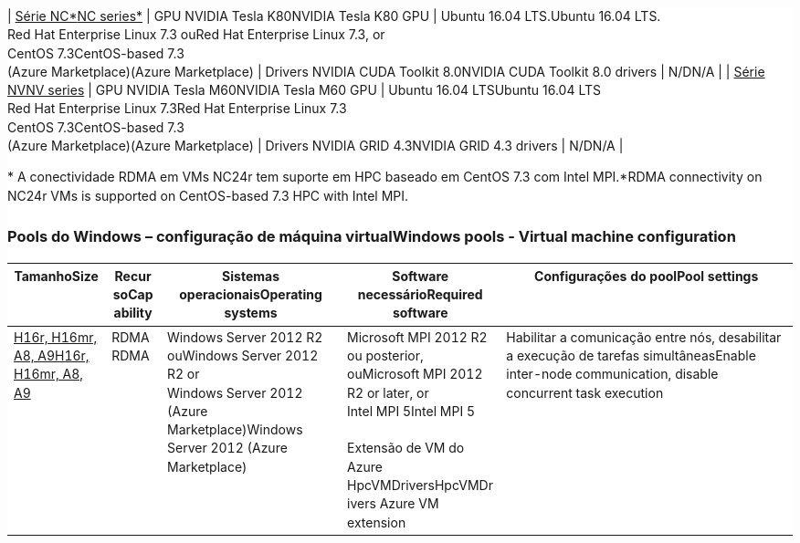 | [<span data-ttu-id="876f2-146">Série NC*</span><span class="sxs-lookup"><span data-stu-id="876f2-146">NC series*</span></span>](../virtual-machines/linux/n-series-driver-setup.md#install-cuda-drivers-for-nc-vms) | <span data-ttu-id="876f2-147">GPU NVIDIA Tesla K80</span><span class="sxs-lookup"><span data-stu-id="876f2-147">NVIDIA Tesla K80 GPU</span></span> | <span data-ttu-id="876f2-148">Ubuntu 16.04 LTS.</span><span class="sxs-lookup"><span data-stu-id="876f2-148">Ubuntu 16.04 LTS.</span></span><br/><span data-ttu-id="876f2-149">Red Hat Enterprise Linux 7.3 ou</span><span class="sxs-lookup"><span data-stu-id="876f2-149">Red Hat Enterprise Linux 7.3, or</span></span><br/><span data-ttu-id="876f2-150">CentOS 7.3</span><span class="sxs-lookup"><span data-stu-id="876f2-150">CentOS-based 7.3</span></span><br/><span data-ttu-id="876f2-151">(Azure Marketplace)</span><span class="sxs-lookup"><span data-stu-id="876f2-151">(Azure Marketplace)</span></span> | <span data-ttu-id="876f2-152">Drivers NVIDIA CUDA Toolkit 8.0</span><span class="sxs-lookup"><span data-stu-id="876f2-152">NVIDIA CUDA Toolkit 8.0 drivers</span></span> | <span data-ttu-id="876f2-153">N/D</span><span class="sxs-lookup"><span data-stu-id="876f2-153">N/A</span></span> | 
| [<span data-ttu-id="876f2-154">Série NV</span><span class="sxs-lookup"><span data-stu-id="876f2-154">NV series</span></span>](../virtual-machines/linux/n-series-driver-setup.md#install-grid-drivers-for-nv-vms) | <span data-ttu-id="876f2-155">GPU NVIDIA Tesla M60</span><span class="sxs-lookup"><span data-stu-id="876f2-155">NVIDIA Tesla M60 GPU</span></span> | <span data-ttu-id="876f2-156">Ubuntu 16.04 LTS</span><span class="sxs-lookup"><span data-stu-id="876f2-156">Ubuntu 16.04 LTS</span></span><br/><span data-ttu-id="876f2-157">Red Hat Enterprise Linux 7.3</span><span class="sxs-lookup"><span data-stu-id="876f2-157">Red Hat Enterprise Linux 7.3</span></span><br/><span data-ttu-id="876f2-158">CentOS 7.3</span><span class="sxs-lookup"><span data-stu-id="876f2-158">CentOS-based 7.3</span></span><br/><span data-ttu-id="876f2-159">(Azure Marketplace)</span><span class="sxs-lookup"><span data-stu-id="876f2-159">(Azure Marketplace)</span></span> | <span data-ttu-id="876f2-160">Drivers NVIDIA GRID 4.3</span><span class="sxs-lookup"><span data-stu-id="876f2-160">NVIDIA GRID 4.3 drivers</span></span> | <span data-ttu-id="876f2-161">N/D</span><span class="sxs-lookup"><span data-stu-id="876f2-161">N/A</span></span> |

<span data-ttu-id="876f2-162">* A conectividade RDMA em VMs NC24r tem suporte em HPC baseado em CentOS 7.3 com Intel MPI.</span><span class="sxs-lookup"><span data-stu-id="876f2-162">*RDMA connectivity on NC24r VMs is supported on CentOS-based 7.3 HPC with Intel MPI.</span></span>



### <a name="windows-pools---virtual-machine-configuration"></a><span data-ttu-id="876f2-163">Pools do Windows – configuração de máquina virtual</span><span class="sxs-lookup"><span data-stu-id="876f2-163">Windows pools - Virtual machine configuration</span></span>

| <span data-ttu-id="876f2-164">Tamanho</span><span class="sxs-lookup"><span data-stu-id="876f2-164">Size</span></span> | <span data-ttu-id="876f2-165">Recurso</span><span class="sxs-lookup"><span data-stu-id="876f2-165">Capability</span></span> | <span data-ttu-id="876f2-166">Sistemas operacionais</span><span class="sxs-lookup"><span data-stu-id="876f2-166">Operating systems</span></span> | <span data-ttu-id="876f2-167">Software necessário</span><span class="sxs-lookup"><span data-stu-id="876f2-167">Required software</span></span> | <span data-ttu-id="876f2-168">Configurações do pool</span><span class="sxs-lookup"><span data-stu-id="876f2-168">Pool settings</span></span> |
| -------- | ------ | -------- | -------- | ----- |
| [<span data-ttu-id="876f2-169">H16r, H16mr, A8, A9</span><span class="sxs-lookup"><span data-stu-id="876f2-169">H16r, H16mr, A8, A9</span></span>](../virtual-machines/windows/sizes-hpc.md#rdma-capable-instances) | <span data-ttu-id="876f2-170">RDMA</span><span class="sxs-lookup"><span data-stu-id="876f2-170">RDMA</span></span> | <span data-ttu-id="876f2-171">Windows Server 2012 R2 ou</span><span class="sxs-lookup"><span data-stu-id="876f2-171">Windows Server 2012 R2 or</span></span><br/><span data-ttu-id="876f2-172">Windows Server 2012 (Azure Marketplace)</span><span class="sxs-lookup"><span data-stu-id="876f2-172">Windows Server 2012 (Azure Marketplace)</span></span> | <span data-ttu-id="876f2-173">Microsoft MPI 2012 R2 ou posterior, ou</span><span class="sxs-lookup"><span data-stu-id="876f2-173">Microsoft MPI 2012 R2 or later, or</span></span><br/> <span data-ttu-id="876f2-174">Intel MPI 5</span><span class="sxs-lookup"><span data-stu-id="876f2-174">Intel MPI 5</span></span><br/><br/><span data-ttu-id="876f2-175">Extensão de VM do Azure HpcVMDrivers</span><span class="sxs-lookup"><span data-stu-id="876f2-175">HpcVMDrivers Azure VM extension</span></span> | <span data-ttu-id="876f2-176">Habilitar a comunicação entre nós, desabilitar a execução de tarefas simultâneas</span><span class="sxs-lookup"><span data-stu-id="876f2-176">Enable inter-node communication, disable concurrent task execution</span></span> |